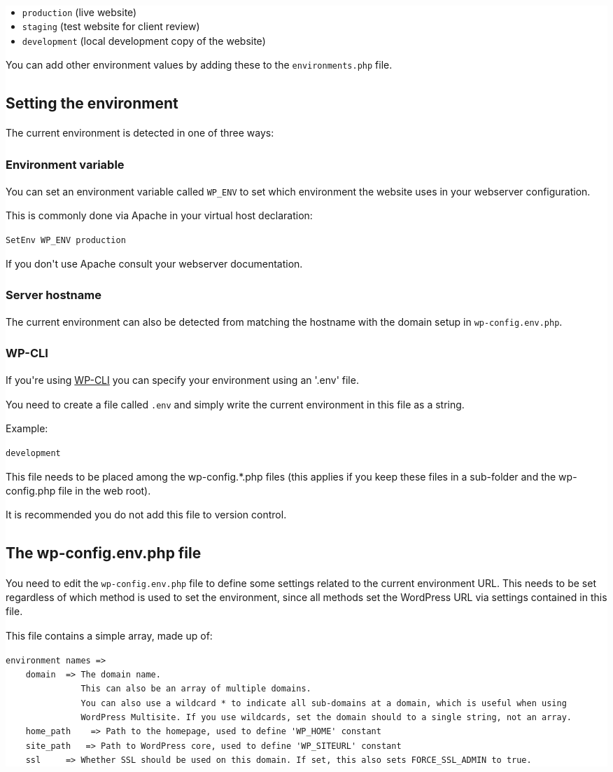 * `production` (live website)
* `staging` (test website for client review)
* `development` (local development copy of the website)

You can add other environment values by adding these to the `environments.php` file.

## Setting the environment

The current environment is detected in one of three ways:

### Environment variable

You can set an environment variable called `WP_ENV` to set which environment the website uses in your webserver configuration. 

This is commonly done via Apache in your virtual host declaration:

    SetEnv WP_ENV production
    
If you don't use Apache consult your webserver documentation.

### Server hostname

The current environment can also be detected from matching the hostname with the domain setup in `wp-config.env.php`.

### WP-CLI
If you're using [WP-CLI](http://wp-cli.org/) you can specify your environment using an '.env' file.

You need to create a file called `.env` and simply write the current environment in this file as a string.

Example:

```
development
```
This file needs to be placed among the wp-config.*.php files (this applies if you keep these files in a sub-folder and the wp-config.php file in the web root).

It is recommended you do not add this file to version control.

## The wp-config.env.php file

You need to edit the `wp-config.env.php` file to define some settings related to the current environment URL. This needs to 
be set regardless of which method is used to set the environment, since all methods set the WordPress URL via settings 
contained in this file. 
 
This file contains a simple array, made up of:
 
```
environment names =>
    domain  => The domain name.
               This can also be an array of multiple domains.
               You can also use a wildcard * to indicate all sub-domains at a domain, which is useful when using
               WordPress Multisite. If you use wildcards, set the domain should to a single string, not an array.
    home_path    => Path to the homepage, used to define 'WP_HOME' constant
    site_path   => Path to WordPress core, used to define 'WP_SITEURL' constant
    ssl     => Whether SSL should be used on this domain. If set, this also sets FORCE_SSL_ADMIN to true.
```
